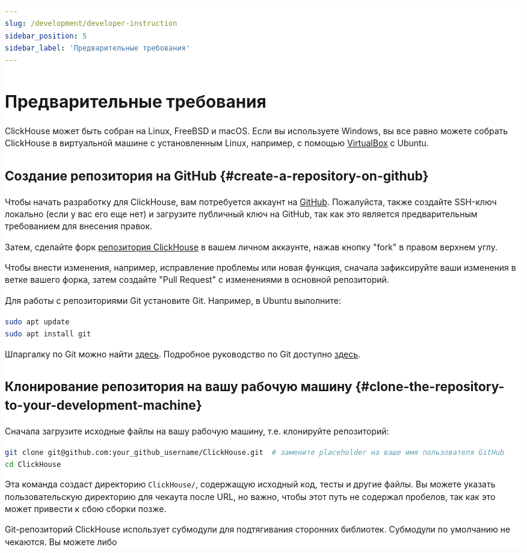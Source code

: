 ```yaml
---
slug: /development/developer-instruction
sidebar_position: 5
sidebar_label: 'Предварительные требования'
---
```



# Предварительные требования

ClickHouse может быть собран на Linux, FreeBSD и macOS. Если вы используете Windows, вы все равно можете собрать ClickHouse в виртуальной машине с установленным Linux, например, с помощью [VirtualBox](https://www.virtualbox.org/) с Ubuntu.

## Создание репозитория на GitHub {#create-a-repository-on-github}

Чтобы начать разработку для ClickHouse, вам потребуется аккаунт на [GitHub](https://www.github.com/). Пожалуйста, также создайте SSH-ключ локально (если у вас его еще нет) и загрузите публичный ключ на GitHub, так как это является предварительным требованием для внесения правок.

Затем, сделайте форк [репозитория ClickHouse](https://github.com/ClickHouse/ClickHouse/) в вашем личном аккаунте, нажав кнопку "fork" в правом верхнем углу.

Чтобы внести изменения, например, исправление проблемы или новая функция, сначала зафиксируйте ваши изменения в ветке вашего форка, затем создайте "Pull Request" с изменениями в основной репозиторий.

Для работы с репозиториями Git установите Git. Например, в Ubuntu выполните:

```sh
sudo apt update
sudo apt install git
```

Шпаргалку по Git можно найти [здесь](https://education.github.com/git-cheat-sheet-education.pdf). Подробное руководство по Git доступно [здесь](https://git-scm.com/book/en/v2).

## Клонирование репозитория на вашу рабочую машину {#clone-the-repository-to-your-development-machine}

Сначала загрузите исходные файлы на вашу рабочую машину, т.е. клонируйте репозиторий:

```sh
git clone git@github.com:your_github_username/ClickHouse.git  # замените placeholder на ваше имя пользователя GitHub
cd ClickHouse
```

Эта команда создаст директорию `ClickHouse/`, содержащую исходный код, тесты и другие файлы. Вы можете указать пользовательскую директорию для чекаута после URL, но важно, чтобы этот путь не содержал пробелов, так как это может привести к сбою сборки позже.

Git-репозиторий ClickHouse использует субмодули для подтягивания сторонних библиотек. Субмодули по умолчанию не чекаются. Вы можете либо
